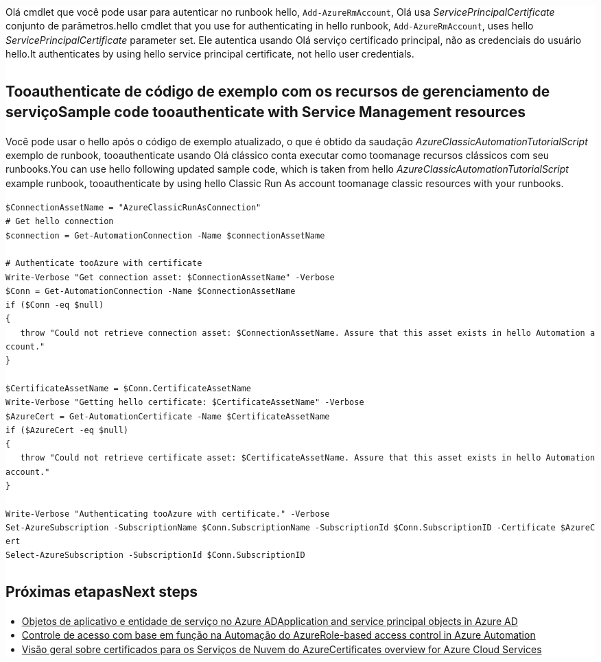<span data-ttu-id="6d6a1-328">Olá cmdlet que você pode usar para autenticar no runbook hello, `Add-AzureRmAccount`, Olá usa *ServicePrincipalCertificate* conjunto de parâmetros.</span><span class="sxs-lookup"><span data-stu-id="6d6a1-328">hello cmdlet that you use for authenticating in hello runbook, `Add-AzureRmAccount`, uses hello *ServicePrincipalCertificate* parameter set.</span></span> <span data-ttu-id="6d6a1-329">Ele autentica usando Olá serviço certificado principal, não as credenciais do usuário hello.</span><span class="sxs-lookup"><span data-stu-id="6d6a1-329">It authenticates by using hello service principal certificate, not hello user credentials.</span></span>

## <a name="sample-code-tooauthenticate-with-service-management-resources"></a><span data-ttu-id="6d6a1-330">Tooauthenticate de código de exemplo com os recursos de gerenciamento de serviço</span><span class="sxs-lookup"><span data-stu-id="6d6a1-330">Sample code tooauthenticate with Service Management resources</span></span>
<span data-ttu-id="6d6a1-331">Você pode usar o hello após o código de exemplo atualizado, o que é obtido da saudação *AzureClassicAutomationTutorialScript* exemplo de runbook, tooauthenticate usando Olá clássico conta executar como toomanage recursos clássicos com seu runbooks.</span><span class="sxs-lookup"><span data-stu-id="6d6a1-331">You can use hello following updated sample code, which is taken from hello *AzureClassicAutomationTutorialScript* example runbook, tooauthenticate by using hello Classic Run As account toomanage classic resources with your runbooks.</span></span>

    $ConnectionAssetName = "AzureClassicRunAsConnection"
    # Get hello connection
    $connection = Get-AutomationConnection -Name $connectionAssetName        

    # Authenticate tooAzure with certificate
    Write-Verbose "Get connection asset: $ConnectionAssetName" -Verbose
    $Conn = Get-AutomationConnection -Name $ConnectionAssetName
    if ($Conn -eq $null)
    {
       throw "Could not retrieve connection asset: $ConnectionAssetName. Assure that this asset exists in hello Automation account."
    }

    $CertificateAssetName = $Conn.CertificateAssetName
    Write-Verbose "Getting hello certificate: $CertificateAssetName" -Verbose
    $AzureCert = Get-AutomationCertificate -Name $CertificateAssetName
    if ($AzureCert -eq $null)
    {
       throw "Could not retrieve certificate asset: $CertificateAssetName. Assure that this asset exists in hello Automation account."
    }

    Write-Verbose "Authenticating tooAzure with certificate." -Verbose
    Set-AzureSubscription -SubscriptionName $Conn.SubscriptionName -SubscriptionId $Conn.SubscriptionID -Certificate $AzureCert
    Select-AzureSubscription -SubscriptionId $Conn.SubscriptionID

## <a name="next-steps"></a><span data-ttu-id="6d6a1-332">Próximas etapas</span><span class="sxs-lookup"><span data-stu-id="6d6a1-332">Next steps</span></span>
* [<span data-ttu-id="6d6a1-333">Objetos de aplicativo e entidade de serviço no Azure AD</span><span class="sxs-lookup"><span data-stu-id="6d6a1-333">Application and service principal objects in Azure AD</span></span>](../active-directory/active-directory-application-objects.md)
* [<span data-ttu-id="6d6a1-334">Controle de acesso com base em função na Automação do Azure</span><span class="sxs-lookup"><span data-stu-id="6d6a1-334">Role-based access control in Azure Automation</span></span>](automation-role-based-access-control.md)
* [<span data-ttu-id="6d6a1-335">Visão geral sobre certificados para os Serviços de Nuvem do Azure</span><span class="sxs-lookup"><span data-stu-id="6d6a1-335">Certificates overview for Azure Cloud Services</span></span>](../cloud-services/cloud-services-certs-create.md)
